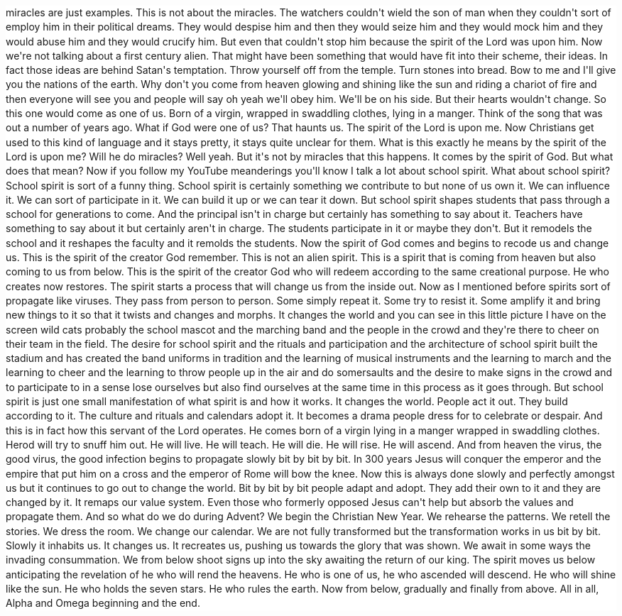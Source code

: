 miracles are just examples. This is not about the miracles. The watchers couldn't wield the son of man when they couldn't sort of employ him in their political dreams. They would despise him and then they would seize him and they would mock him and they would abuse him and they would crucify him. But even that couldn't stop him because the spirit of the Lord was upon him. Now we're not talking about a first century alien. That might have been something that would have fit into their scheme, their ideas. In fact those ideas are behind Satan's temptation. Throw yourself off from the temple. Turn stones into bread. Bow to me and I'll give you the nations of the earth. Why don't you come from heaven glowing and shining like the sun and riding a chariot of fire and then everyone will see you and people will say oh yeah we'll obey him. We'll be on his side. But their hearts wouldn't change. So this one would come as one of us. Born of a virgin, wrapped in swaddling clothes, lying in a manger. Think of the song that was out a number of years ago. What if God were one of us? That haunts us. The spirit of the Lord is upon me. Now Christians get used to this kind of language and it stays pretty, it stays quite unclear for them. What is this exactly he means by the spirit of the Lord is upon me? Will he do miracles? Well yeah. But it's not by miracles that this happens. It comes by the spirit of God. But what does that mean? Now if you follow my YouTube meanderings you'll know I talk a lot about school spirit. What about school spirit? School spirit is sort of a funny thing. School spirit is certainly something we contribute to but none of us own it. We can influence it. We can sort of participate in it. We can build it up or we can tear it down. But school spirit shapes students that pass through a school for generations to come. And the principal isn't in charge but certainly has something to say about it. Teachers have something to say about it but certainly aren't in charge. The students participate in it or maybe they don't. But it remodels the school and it reshapes the faculty and it remolds the students. Now the spirit of God comes and begins to recode us and change us. This is the spirit of the creator God remember. This is not an alien spirit. This is a spirit that is coming from heaven but also coming to us from below. This is the spirit of the creator God who will redeem according to the same creational purpose. He who creates now restores. The spirit starts a process that will change us from the inside out. Now as I mentioned before spirits sort of propagate like viruses. They pass from person to person. Some simply repeat it. Some try to resist it. Some amplify it and bring new things to it so that it twists and changes and morphs. It changes the world and you can see in this little picture I have on the screen wild cats probably the school mascot and the marching band and the people in the crowd and they're there to cheer on their team in the field. The desire for school spirit and the rituals and participation and the architecture of school spirit built the stadium and has created the band uniforms in tradition and the learning of musical instruments and the learning to march and the learning to cheer and the learning to throw people up in the air and do somersaults and the desire to make signs in the crowd and to participate to in a sense lose ourselves but also find ourselves at the same time in this process as it goes through. But school spirit is just one small manifestation of what spirit is and how it works. It changes the world. People act it out. They build according to it. The culture and rituals and calendars adopt it. It becomes a drama people dress for to celebrate or despair. And this is in fact how this servant of the Lord operates. He comes born of a virgin lying in a manger wrapped in swaddling clothes. Herod will try to snuff him out. He will live. He will teach. He will die. He will rise. He will ascend. And from heaven the virus, the good virus, the good infection begins to propagate slowly bit by bit by bit. In 300 years Jesus will conquer the emperor and the empire that put him on a cross and the emperor of Rome will bow the knee. Now this is always done slowly and perfectly amongst us but it continues to go out to change the world. Bit by bit by bit people adapt and adopt. They add their own to it and they are changed by it. It remaps our value system. Even those who formerly opposed Jesus can't help but absorb the values and propagate them. And so what do we do during Advent? We begin the Christian New Year. We rehearse the patterns. We retell the stories. We dress the room. We change our calendar. We are not fully transformed but the transformation works in us bit by bit. Slowly it inhabits us. It changes us. It recreates us, pushing us towards the glory that was shown. We await in some ways the invading consummation. We from below shoot signs up into the sky awaiting the return of our king. The spirit moves us below anticipating the revelation of he who will rend the heavens. He who is one of us, he who ascended will descend. He who will shine like the sun. He who holds the seven stars. He who rules the earth. Now from below, gradually and finally from above. All in all, Alpha and Omega beginning and the end.